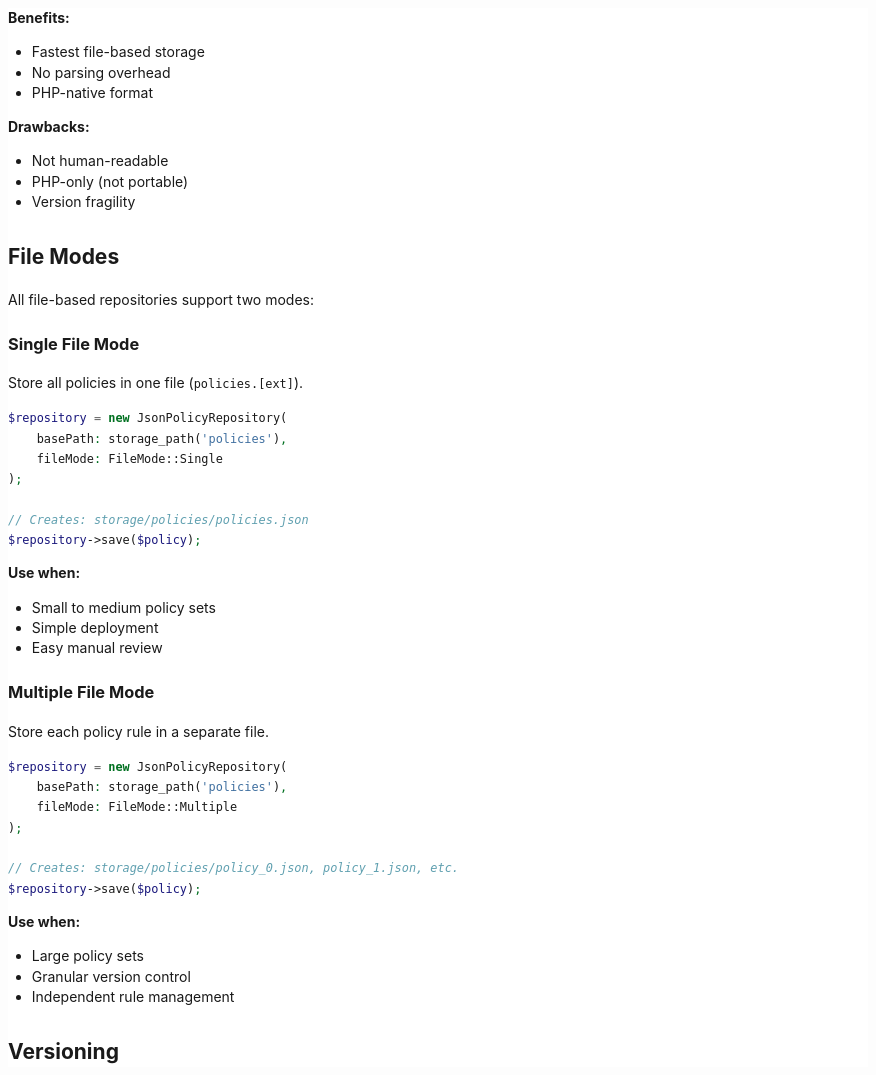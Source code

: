 **Benefits:**
- Fastest file-based storage
- No parsing overhead
- PHP-native format

**Drawbacks:**
- Not human-readable
- PHP-only (not portable)
- Version fragility

## File Modes

All file-based repositories support two modes:

### Single File Mode

Store all policies in one file (`policies.[ext]`).

```php
$repository = new JsonPolicyRepository(
    basePath: storage_path('policies'),
    fileMode: FileMode::Single
);

// Creates: storage/policies/policies.json
$repository->save($policy);
```

**Use when:**
- Small to medium policy sets
- Simple deployment
- Easy manual review

### Multiple File Mode

Store each policy rule in a separate file.

```php
$repository = new JsonPolicyRepository(
    basePath: storage_path('policies'),
    fileMode: FileMode::Multiple
);

// Creates: storage/policies/policy_0.json, policy_1.json, etc.
$repository->save($policy);
```

**Use when:**
- Large policy sets
- Granular version control
- Independent rule management

## Versioning
